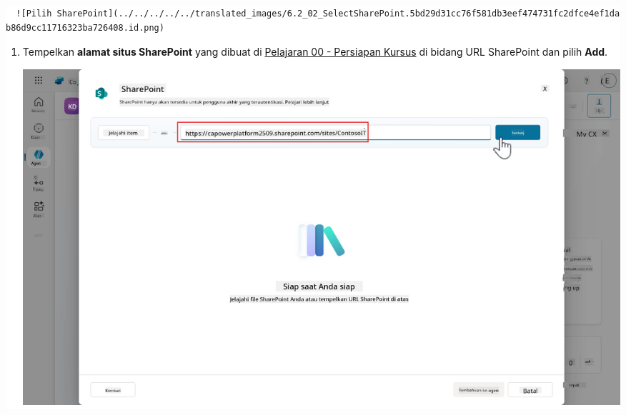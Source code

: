       ![Pilih SharePoint](../../../../../translated_images/6.2_02_SelectSharePoint.5bd29d31cc76f581db3eef474731fc2dfce4ef1dab86d9cc11716323ba726408.id.png)

1. Tempelkan **alamat situs SharePoint** yang dibuat di [Pelajaran 00 - Persiapan Kursus](../00-course-setup/README.md#step-4-create-new-sharepoint-site) di bidang URL SharePoint dan pilih **Add**.

      ![Masukkan URL situs SharePoint](../../../../../translated_images/6.2_03_AddSharePointURL.974c251d9690524a8bfa4c9dd930af3d834245749fb9f1fda508c3b1f9773827.id.png)
